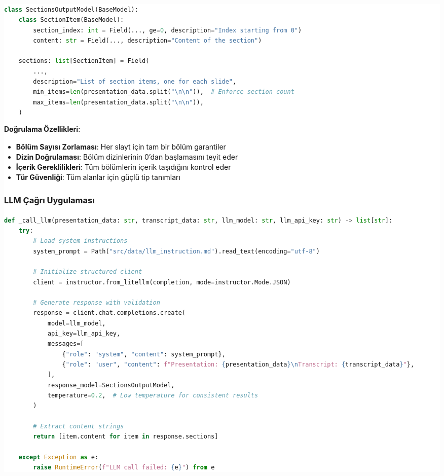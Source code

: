 ```python
class SectionsOutputModel(BaseModel):
    class SectionItem(BaseModel):
        section_index: int = Field(..., ge=0, description="Index starting from 0")
        content: str = Field(..., description="Content of the section")

    sections: list[SectionItem] = Field(
        ...,
        description="List of section items, one for each slide",
        min_items=len(presentation_data.split("\n\n")),  # Enforce section count
        max_items=len(presentation_data.split("\n\n")),
    )
```

**Doğrulama Özellikleri**:

- **Bölüm Sayısı Zorlaması**: Her slayt için tam bir bölüm garantiler
- **Dizin Doğrulaması**: Bölüm dizinlerinin 0’dan başlamasını teyit eder
- **İçerik Gereklilikleri**: Tüm bölümlerin içerik taşıdığını kontrol eder
- **Tür Güvenliği**: Tüm alanlar için güçlü tip tanımları

### LLM Çağrı Uygulaması

```python
def _call_llm(presentation_data: str, transcript_data: str, llm_model: str, llm_api_key: str) -> list[str]:
    try:
        # Load system instructions
        system_prompt = Path("src/data/llm_instruction.md").read_text(encoding="utf-8")

        # Initialize structured client
        client = instructor.from_litellm(completion, mode=instructor.Mode.JSON)

        # Generate response with validation
        response = client.chat.completions.create(
            model=llm_model,
            api_key=llm_api_key,
            messages=[
                {"role": "system", "content": system_prompt},
                {"role": "user", "content": f"Presentation: {presentation_data}\nTranscript: {transcript_data}"},
            ],
            response_model=SectionsOutputModel,
            temperature=0.2,  # Low temperature for consistent results
        )

        # Extract content strings
        return [item.content for item in response.sections]

    except Exception as e:
        raise RuntimeError(f"LLM call failed: {e}") from e
```

